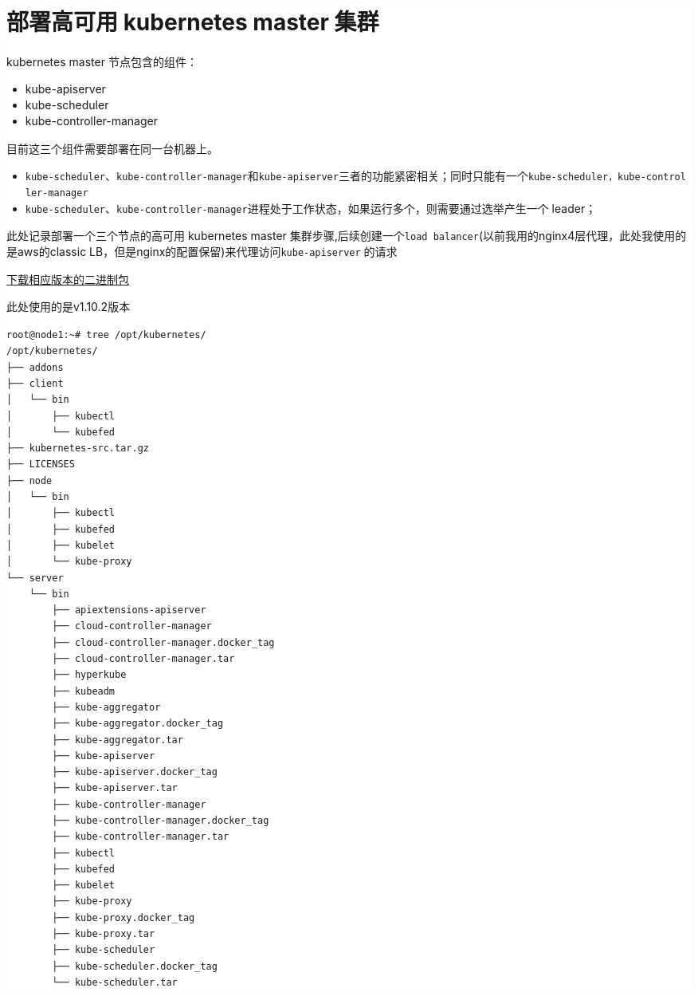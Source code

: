 # 部署高可用 kubernetes master 集群

kubernetes master 节点包含的组件：

* kube-apiserver
* kube-scheduler
* kube-controller-manager

目前这三个组件需要部署在同一台机器上。

* `kube-scheduler`、`kube-controller-manager`和`kube-apiserver`三者的功能紧密相关；同时只能有一个`kube-scheduler，kube-controller-manager`
* `kube-scheduler`、`kube-controller-manager`进程处于工作状态，如果运行多个，则需要通过选举产生一个 leader；

此处记录部署一个三个节点的高可用 kubernetes master 集群步骤,后续创建一个`load balancer`\(以前我用的nginx4层代理，此处我使用的是aws的classic LB，但是nginx的配置保留\)来代理访问`kube-apiserver` 的请求

[下载相应版本的二进制包](https://github.com/kubernetes/kubernetes/releases)

此处使用的是v1.10.2版本

```
root@node1:~# tree /opt/kubernetes/
/opt/kubernetes/
├── addons
├── client
│   └── bin
│       ├── kubectl
│       └── kubefed
├── kubernetes-src.tar.gz
├── LICENSES
├── node
│   └── bin
│       ├── kubectl
│       ├── kubefed
│       ├── kubelet
│       └── kube-proxy
└── server
    └── bin
        ├── apiextensions-apiserver
        ├── cloud-controller-manager
        ├── cloud-controller-manager.docker_tag
        ├── cloud-controller-manager.tar
        ├── hyperkube
        ├── kubeadm
        ├── kube-aggregator
        ├── kube-aggregator.docker_tag
        ├── kube-aggregator.tar
        ├── kube-apiserver
        ├── kube-apiserver.docker_tag
        ├── kube-apiserver.tar
        ├── kube-controller-manager
        ├── kube-controller-manager.docker_tag
        ├── kube-controller-manager.tar
        ├── kubectl
        ├── kubefed
        ├── kubelet
        ├── kube-proxy
        ├── kube-proxy.docker_tag
        ├── kube-proxy.tar
        ├── kube-scheduler
        ├── kube-scheduler.docker_tag
        └── kube-scheduler.tar
```
